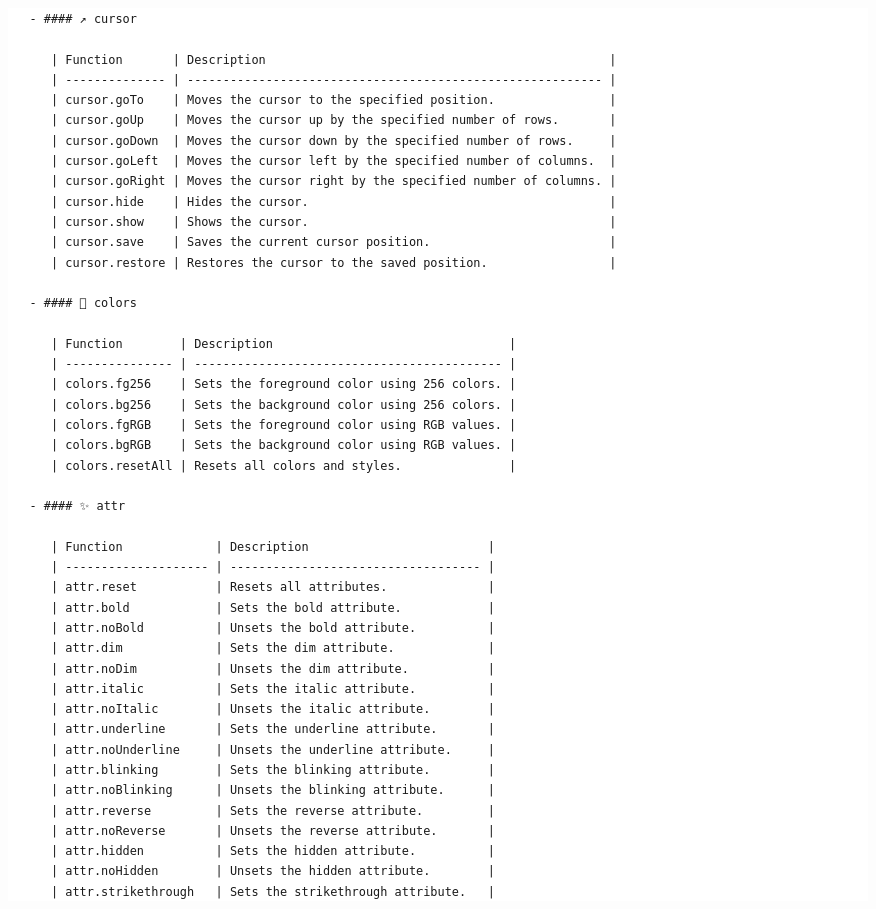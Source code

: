        - #### ↗️ cursor

          | Function       | Description                                                |
          | -------------- | ---------------------------------------------------------- |
          | cursor.goTo    | Moves the cursor to the specified position.                |
          | cursor.goUp    | Moves the cursor up by the specified number of rows.       |
          | cursor.goDown  | Moves the cursor down by the specified number of rows.     |
          | cursor.goLeft  | Moves the cursor left by the specified number of columns.  |
          | cursor.goRight | Moves the cursor right by the specified number of columns. |
          | cursor.hide    | Hides the cursor.                                          |
          | cursor.show    | Shows the cursor.                                          |
          | cursor.save    | Saves the current cursor position.                         |
          | cursor.restore | Restores the cursor to the saved position.                 |

       - #### 🎨 colors

          | Function        | Description                                 |
          | --------------- | ------------------------------------------- |
          | colors.fg256    | Sets the foreground color using 256 colors. |
          | colors.bg256    | Sets the background color using 256 colors. |
          | colors.fgRGB    | Sets the foreground color using RGB values. |
          | colors.bgRGB    | Sets the background color using RGB values. |
          | colors.resetAll | Resets all colors and styles.               |

       - #### ✨ attr

          | Function             | Description                         |
          | -------------------- | ----------------------------------- |
          | attr.reset           | Resets all attributes.              |
          | attr.bold            | Sets the bold attribute.            |
          | attr.noBold          | Unsets the bold attribute.          |
          | attr.dim             | Sets the dim attribute.             |
          | attr.noDim           | Unsets the dim attribute.           |
          | attr.italic          | Sets the italic attribute.          |
          | attr.noItalic        | Unsets the italic attribute.        |
          | attr.underline       | Sets the underline attribute.       |
          | attr.noUnderline     | Unsets the underline attribute.     |
          | attr.blinking        | Sets the blinking attribute.        |
          | attr.noBlinking      | Unsets the blinking attribute.      |
          | attr.reverse         | Sets the reverse attribute.         |
          | attr.noReverse       | Unsets the reverse attribute.       |
          | attr.hidden          | Sets the hidden attribute.          |
          | attr.noHidden        | Unsets the hidden attribute.        |
          | attr.strikethrough   | Sets the strikethrough attribute.   |